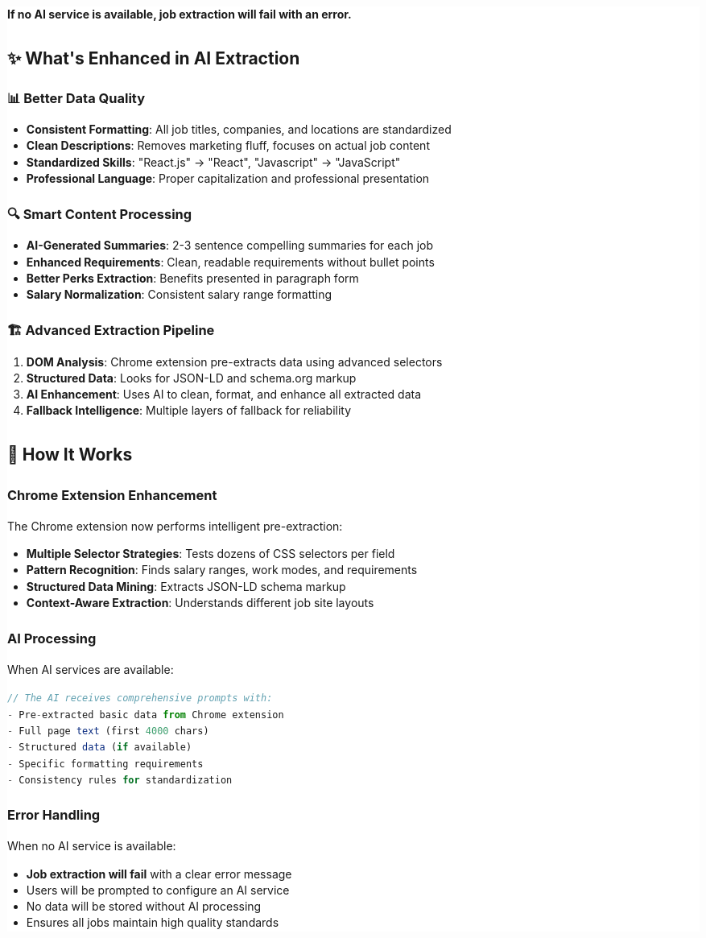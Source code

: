 **If no AI service is available, job extraction will fail with an error.**

## ✨ What's Enhanced in AI Extraction

### 📊 Better Data Quality
- **Consistent Formatting**: All job titles, companies, and locations are standardized
- **Clean Descriptions**: Removes marketing fluff, focuses on actual job content
- **Standardized Skills**: "React.js" → "React", "Javascript" → "JavaScript"
- **Professional Language**: Proper capitalization and professional presentation

### 🔍 Smart Content Processing
- **AI-Generated Summaries**: 2-3 sentence compelling summaries for each job
- **Enhanced Requirements**: Clean, readable requirements without bullet points
- **Better Perks Extraction**: Benefits presented in paragraph form
- **Salary Normalization**: Consistent salary range formatting

### 🏗️ Advanced Extraction Pipeline
1. **DOM Analysis**: Chrome extension pre-extracts data using advanced selectors
2. **Structured Data**: Looks for JSON-LD and schema.org markup
3. **AI Enhancement**: Uses AI to clean, format, and enhance all extracted data
4. **Fallback Intelligence**: Multiple layers of fallback for reliability

## 🔧 How It Works

### Chrome Extension Enhancement
The Chrome extension now performs intelligent pre-extraction:
- **Multiple Selector Strategies**: Tests dozens of CSS selectors per field
- **Pattern Recognition**: Finds salary ranges, work modes, and requirements
- **Structured Data Mining**: Extracts JSON-LD schema markup
- **Context-Aware Extraction**: Understands different job site layouts

### AI Processing
When AI services are available:
```javascript
// The AI receives comprehensive prompts with:
- Pre-extracted basic data from Chrome extension
- Full page text (first 4000 chars)
- Structured data (if available)
- Specific formatting requirements
- Consistency rules for standardization
```

### Error Handling
When no AI service is available:
- **Job extraction will fail** with a clear error message
- Users will be prompted to configure an AI service
- No data will be stored without AI processing
- Ensures all jobs maintain high quality standards
